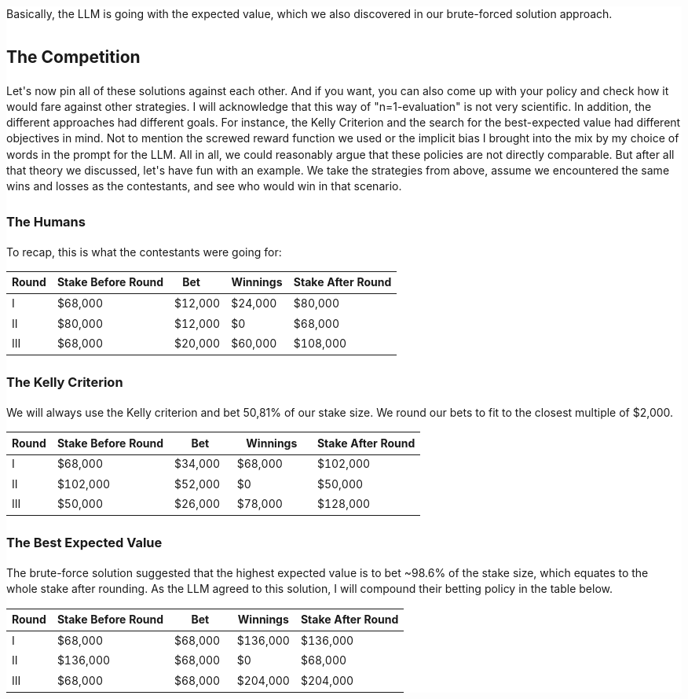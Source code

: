 Basically, the LLM is going with the expected value, which we also discovered in our brute-forced solution approach.

## The Competition

Let's now pin all of these solutions against each other. And if you want, you can also come up with your policy and check how it would fare against other strategies. I will acknowledge that this way of "n=1-evaluation" is not very scientific. In addition, the different approaches had different goals. For instance, the Kelly Criterion and the search for the best-expected value had different objectives in mind. Not to mention the screwed reward function we used or the implicit bias I brought into the mix by my choice of words in the prompt for the LLM. All in all, we could reasonably argue that these policies are not directly comparable. But after all that theory we discussed, let's have fun with an example. We take the strategies from above, assume we encountered the same wins and losses as the contestants, and see who would win in that scenario.

### The Humans

To recap, this is what the contestants were going for:

| Round | Stake Before Round | Bet     | Winnings | Stake After Round |
| ----- | ------------------ | ------- | -------- | ----------------- |
| I     | $68,000            | $12,000 | $24,000  | $80,000           |
| II    | $80,000            | $12,000 | $0       | $68,000           |
| III   | $68,000            | $20,000 | $60,000  | $108,000          |

### The Kelly Criterion

We will always use the Kelly criterion and bet 50,81% of our stake size.
We round our bets to fit to the closest multiple of $2,000.

| Round | Stake Before Round | Bet | Winnings | Stake After Round |
| ----- | ------------------ | --- | -------- | ----------------- |
| I     | $68,000            | $34,000   | $68,000  | $102,000 |
| II    | $102,000           | $52,000   | $0       | $50,000 |
| III   | $50,000            | $26,000   | $78,000        | $128,000  |

### The Best Expected Value

The brute-force solution suggested that the highest expected value is to bet ~98.6% of the stake size, which equates to the whole stake after rounding. As the LLM agreed to this solution, I will compound their betting policy in the table below.

| Round | Stake Before Round | Bet | Winnings | Stake After Round |
| ----- | ------------------ | --- | -------- | ----------------- |
| I     | $68,000            | $68,000   | $136,000 | $136,000 |
| II    | $136,000           | $68,000   | $0       | $68,000 |
| III   | $68,000            | $68,000   | $204,000 | $204,000  |
